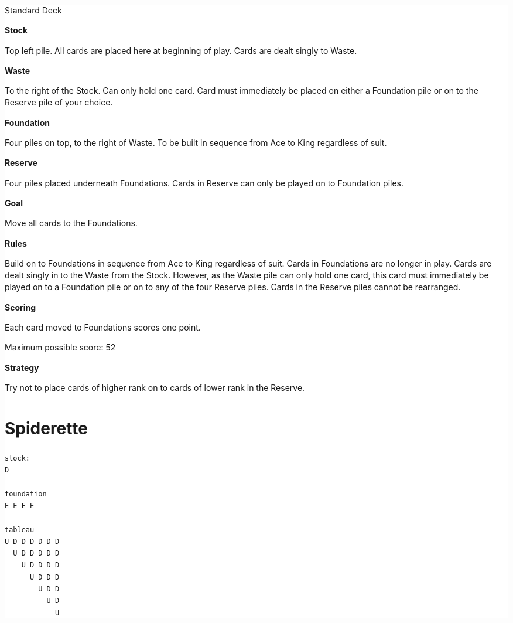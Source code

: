 Standard Deck

**Stock**

Top left pile. All cards are placed here at beginning of play. Cards are dealt singly to Waste.

**Waste**

To the right of the Stock. Can only hold one card. Card must immediately be placed on either a Foundation pile or on to the Reserve pile of your choice.

**Foundation**

Four piles on top, to the right of Waste. To be built in sequence from Ace to King regardless of suit.

**Reserve**

Four piles placed underneath Foundations. Cards in Reserve can only be played on to Foundation piles.

**Goal**

Move all cards to the Foundations.

**Rules**

Build on to Foundations in sequence from Ace to King regardless of suit. Cards in Foundations are no longer in play. Cards are dealt singly in to the Waste from the Stock. However, as the Waste pile can only hold one card, this card must immediately be played on to a Foundation pile or on to any of the four Reserve piles. Cards in the Reserve piles cannot be rearranged.

**Scoring**

Each card moved to Foundations scores one point.

Maximum possible score: 52

**Strategy**

Try not to place cards of higher rank on to cards of lower rank in the Reserve.

# Spiderette

```
stock:
D

foundation
E E E E

tableau
U D D D D D D
  U D D D D D
    U D D D D
      U D D D
        U D D
          U D
            U
```
